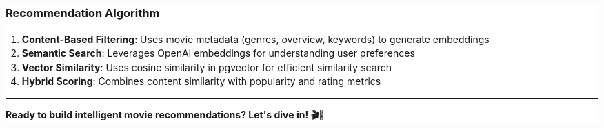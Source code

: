 ### Recommendation Algorithm

1. **Content-Based Filtering**: Uses movie metadata (genres, overview, keywords) to generate embeddings
2. **Semantic Search**: Leverages OpenAI embeddings for understanding user preferences
3. **Vector Similarity**: Uses cosine similarity in pgvector for efficient similarity search
4. **Hybrid Scoring**: Combines content similarity with popularity and rating metrics

---

**Ready to build intelligent movie recommendations? Let's dive in! 🎬🚀**
